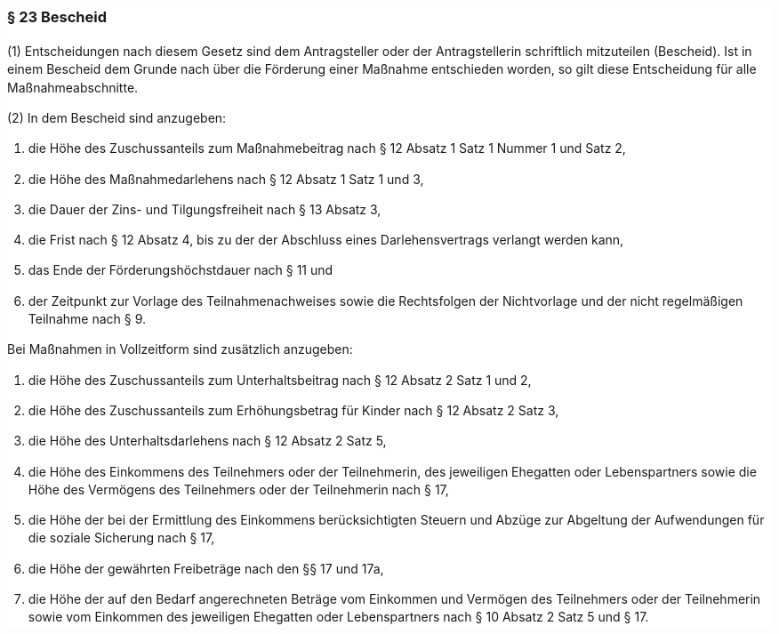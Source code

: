 
### § 23 Bescheid

(1) Entscheidungen nach diesem Gesetz sind dem Antragsteller oder der
Antragstellerin schriftlich mitzuteilen (Bescheid). Ist in einem
Bescheid dem Grunde nach über die Förderung einer Maßnahme entschieden
worden, so gilt diese Entscheidung für alle Maßnahmeabschnitte.

(2) In dem Bescheid sind anzugeben:

1.  die Höhe des Zuschussanteils zum Maßnahmebeitrag nach § 12 Absatz 1
    Satz 1 Nummer 1 und Satz 2,


2.  die Höhe des Maßnahmedarlehens nach § 12 Absatz 1 Satz 1 und 3,


3.  die Dauer der Zins- und Tilgungsfreiheit nach § 13 Absatz 3,


4.  die Frist nach § 12 Absatz 4, bis zu der der Abschluss eines
    Darlehensvertrags verlangt werden kann,


5.  das Ende der Förderungshöchstdauer nach § 11 und


6.  der Zeitpunkt zur Vorlage des Teilnahmenachweises sowie die
    Rechtsfolgen der Nichtvorlage und der nicht regelmäßigen Teilnahme
    nach § 9.



Bei Maßnahmen in Vollzeitform sind zusätzlich anzugeben:

1.  die Höhe des Zuschussanteils zum Unterhaltsbeitrag nach § 12 Absatz 2
    Satz 1 und 2,


2.  die Höhe des Zuschussanteils zum Erhöhungsbetrag für Kinder nach § 12
    Absatz 2 Satz 3,


3.  die Höhe des Unterhaltsdarlehens nach § 12 Absatz 2 Satz 5,


4.  die Höhe des Einkommens des Teilnehmers oder der Teilnehmerin, des
    jeweiligen Ehegatten oder Lebenspartners sowie die Höhe des Vermögens
    des Teilnehmers oder der Teilnehmerin nach § 17,


5.  die Höhe der bei der Ermittlung des Einkommens berücksichtigten
    Steuern und Abzüge zur Abgeltung der Aufwendungen für die soziale
    Sicherung nach § 17,


6.  die Höhe der gewährten Freibeträge nach den §§ 17 und 17a,


7.  die Höhe der auf den Bedarf angerechneten Beträge vom Einkommen und
    Vermögen des Teilnehmers oder der Teilnehmerin sowie vom Einkommen des
    jeweiligen Ehegatten oder Lebenspartners nach § 10 Absatz 2 Satz 5 und
    § 17.
